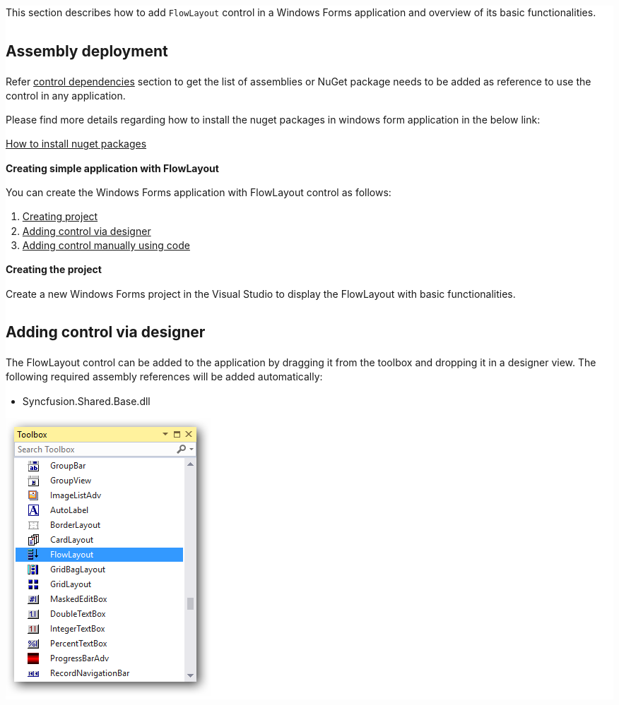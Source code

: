 This section describes how to add `FlowLayout` control in a Windows Forms application and overview of its basic functionalities.

## Assembly deployment

Refer [control dependencies](https://help.syncfusion.com/windowsforms/control-dependencies#flowlayout) section to get the list of assemblies or NuGet package needs to be added as reference to use the control in any application.
 
Please find more details regarding how to install the nuget packages in windows form application in the below link:
 
[How to install nuget packages](https://help.syncfusion.com/windowsforms/nuget-packages)



**Creating simple application with FlowLayout**

You can create the Windows Forms application with FlowLayout control as follows:

1. [Creating project](#creating-the-project)
2. [Adding control via designer](#adding-control-via-designer)
3. [Adding control manually using code](#adding-control-manually-using-code)



**Creating the project**

Create a new Windows Forms project in the Visual Studio to display the FlowLayout with basic functionalities.


## Adding control via designer

The FlowLayout control can be added to the application by dragging it from the toolbox and dropping it in a designer view. The following required assembly references will be added automatically:

* Syncfusion.Shared.Base.dll


![Drag and drop flow layout from toolbox](FlowLayout_images/FlowLayout_img28.png)
